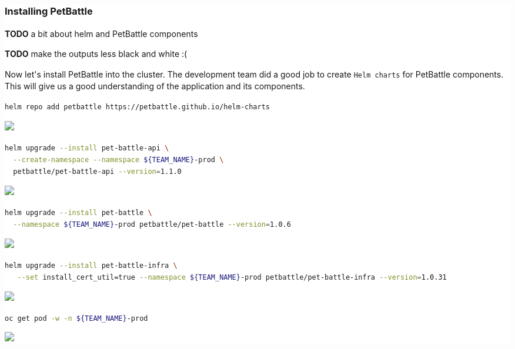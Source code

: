 ### Installing PetBattle
**TODO** a bit about helm and PetBattle components

**TODO** make the outputs less black and white :(
  
Now let's install PetBattle into the cluster. The development team did a good job to create `Helm charts` for  PetBattle components. This will give us a good understanding of the application and its components.

```bash
helm repo add petbattle https://petbattle.github.io/helm-charts
```
<img src="2-pet-battle-on-prod/images/helm-repo-add.png" width="750">

```bash
helm upgrade --install pet-battle-api \
  --create-namespace --namespace ${TEAM_NAME}-prod \
  petbattle/pet-battle-api --version=1.1.0
```
<img src="2-pet-battle-on-prod/images/helm-install-api.png" width="750">

```bash
helm upgrade --install pet-battle \
  --namespace ${TEAM_NAME}-prod petbattle/pet-battle --version=1.0.6
```
<img src="2-pet-battle-on-prod/images/helm-install-ui.png" width="750">

```bash
helm upgrade --install pet-battle-infra \
   --set install_cert_util=true --namespace ${TEAM_NAME}-prod petbattle/pet-battle-infra --version=1.0.31
```
<img src="2-pet-battle-on-prod/images/helm-install-infra.png" width="750">

```bash
oc get pod -w -n ${TEAM_NAME}-prod
```
<img src="2-pet-battle-on-prod/images/watch-pods.png" width="750">
